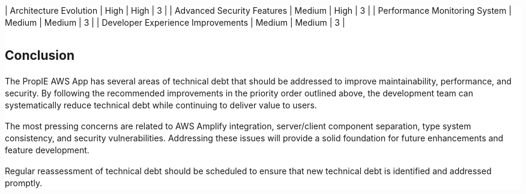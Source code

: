 | Architecture Evolution | High | High | 3 |
| Advanced Security Features | Medium | High | 3 |
| Performance Monitoring System | Medium | Medium | 3 |
| Developer Experience Improvements | Medium | Medium | 3 |

## Conclusion

The PropIE AWS App has several areas of technical debt that should be addressed to improve maintainability, performance, and security. By following the recommended improvements in the priority order outlined above, the development team can systematically reduce technical debt while continuing to deliver value to users.

The most pressing concerns are related to AWS Amplify integration, server/client component separation, type system consistency, and security vulnerabilities. Addressing these issues will provide a solid foundation for future enhancements and feature development.

Regular reassessment of technical debt should be scheduled to ensure that new technical debt is identified and addressed promptly.